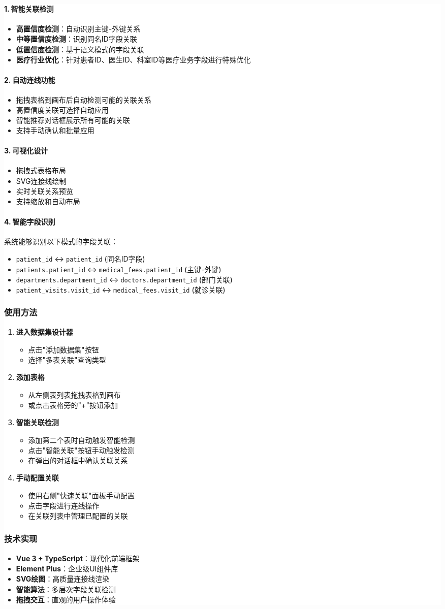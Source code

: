 #### 1. 智能关联检测
- **高置信度检测**：自动识别主键-外键关系
- **中等置信度检测**：识别同名ID字段关联
- **低置信度检测**：基于语义模式的字段关联
- **医疗行业优化**：针对患者ID、医生ID、科室ID等医疗业务字段进行特殊优化

#### 2. 自动连线功能
- 拖拽表格到画布后自动检测可能的关联关系
- 高置信度关联可选择自动应用
- 智能推荐对话框展示所有可能的关联
- 支持手动确认和批量应用

#### 3. 可视化设计
- 拖拽式表格布局
- SVG连接线绘制
- 实时关联关系预览
- 支持缩放和自动布局

#### 4. 智能字段识别
系统能够识别以下模式的字段关联：
- `patient_id` ↔ `patient_id` (同名ID字段)
- `patients.patient_id` ↔ `medical_fees.patient_id` (主键-外键)
- `departments.department_id` ↔ `doctors.department_id` (部门关联)
- `patient_visits.visit_id` ↔ `medical_fees.visit_id` (就诊关联)

### 使用方法

1. **进入数据集设计器**
   - 点击"添加数据集"按钮
   - 选择"多表关联"查询类型

2. **添加表格**
   - 从左侧表列表拖拽表格到画布
   - 或点击表格旁的"+"按钮添加

3. **智能关联检测**
   - 添加第二个表时自动触发智能检测
   - 点击"智能关联"按钮手动触发检测
   - 在弹出的对话框中确认关联关系

4. **手动配置关联**
   - 使用右侧"快速关联"面板手动配置
   - 点击字段进行连线操作
   - 在关联列表中管理已配置的关联

### 技术实现

- **Vue 3 + TypeScript**：现代化前端框架
- **Element Plus**：企业级UI组件库
- **SVG绘图**：高质量连接线渲染
- **智能算法**：多层次字段关联检测
- **拖拽交互**：直观的用户操作体验
